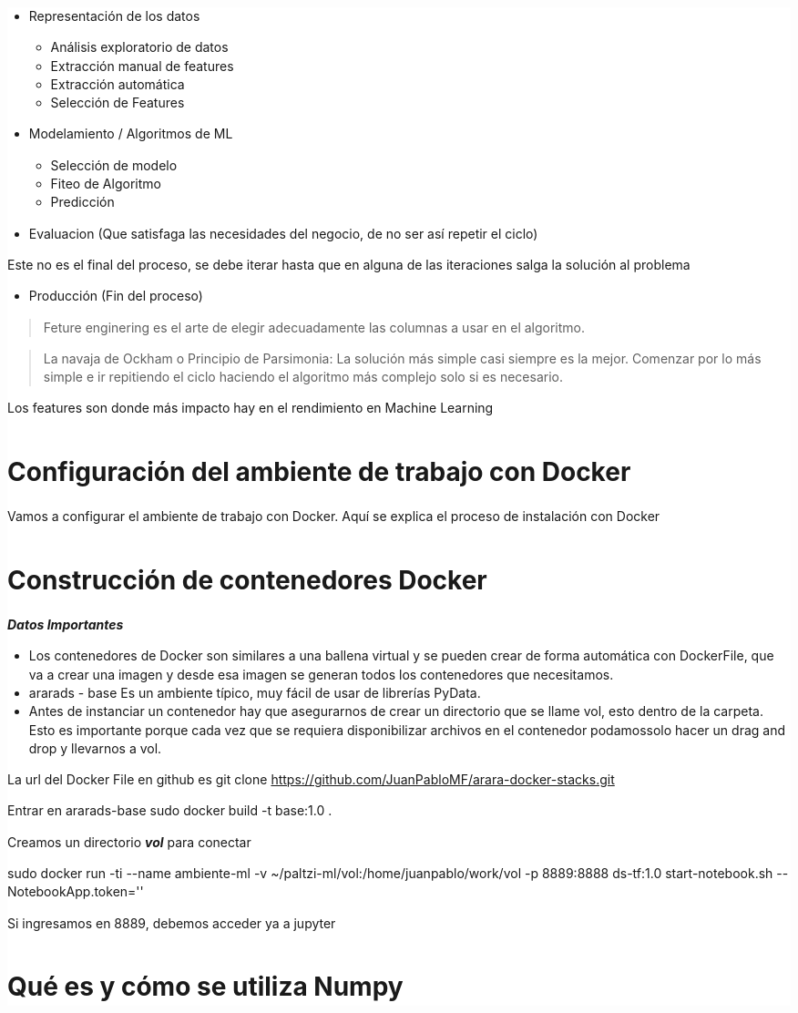 - Representación de los datos
  - Análisis exploratorio de datos
  - Extracción manual de features
  - Extracción automática
  - Selección de Features

- Modelamiento / Algoritmos de ML
  - Selección de modelo
  - Fiteo de Algoritmo
  - Predicción

- Evaluacion (Que satisfaga las necesidades del negocio, de no ser así repetir el ciclo)


Este no es el final del proceso, se debe iterar hasta que en alguna de las iteraciones salga la solución al problema
- Producción (Fin del proceso)

> Feture enginering es el arte de elegir adecuadamente las columnas a usar en el algoritmo.

> La navaja de Ockham o Principio de Parsimonia: La solución más simple casi siempre es la mejor. Comenzar por lo más simple e ir repitiendo el ciclo haciendo el algoritmo más complejo solo si es necesario.

Los features son donde más impacto hay en el rendimiento en Machine Learning

# Configuración del ambiente de trabajo con Docker
Vamos a configurar el ambiente de trabajo con Docker. Aquí se explica el proceso de instalación con Docker

# Construcción de contenedores Docker
***Datos Importantes***
- Los contenedores de Docker son similares a una ballena virtual y se pueden crear de forma automática con DockerFile, que va a crear una imagen y desde esa imagen se generan todos los contenedores que necesitamos.
- ararads - base Es un ambiente típico, muy fácil de usar de librerías PyData.
- Antes de instanciar un contenedor hay que asegurarnos de crear un directorio que se llame vol, esto dentro de la carpeta. Esto es importante porque cada vez que se requiera disponibilizar archivos en el contenedor podamossolo hacer un drag and drop y llevarnos a vol.

La url del Docker File en github es
git clone https://github.com/JuanPabloMF/arara-docker-stacks.git

Entrar en ararads-base
sudo docker build -t base:1.0 .

Creamos un directorio ***vol*** para conectar

sudo docker run -ti --name ambiente-ml -v ~/paltzi-ml/vol:/home/juanpablo/work/vol -p 8889:8888 ds-tf:1.0 start-notebook.sh --NotebookApp.token=''

Si ingresamos en 8889, debemos acceder ya a jupyter

# Qué es y cómo se utiliza Numpy
